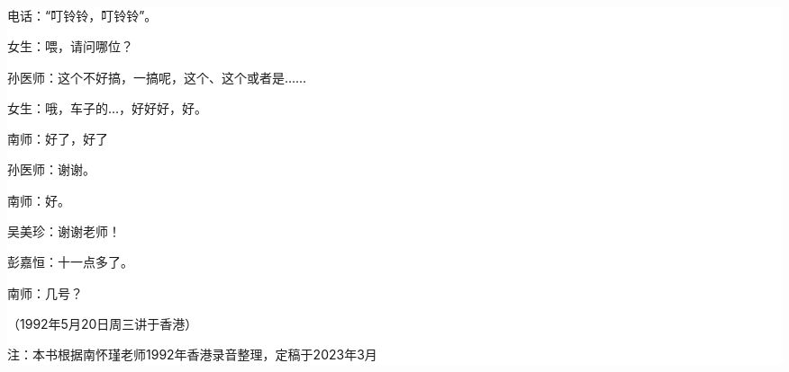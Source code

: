 电话：“叮铃铃，叮铃铃”。

女生：喂，请问哪位？

孙医师：这个不好搞，一搞呢，这个、这个或者是……

女生：哦，车子的…，好好好，好。

南师：好了，好了

孙医师：谢谢。

南师：好。

吴美珍：谢谢老师！

彭嘉恒：十一点多了。

南师：几号？

（1992年5月20日周三讲于香港）

注：本书根据南怀瑾老师1992年香港录音整理，定稿于2023年3月

